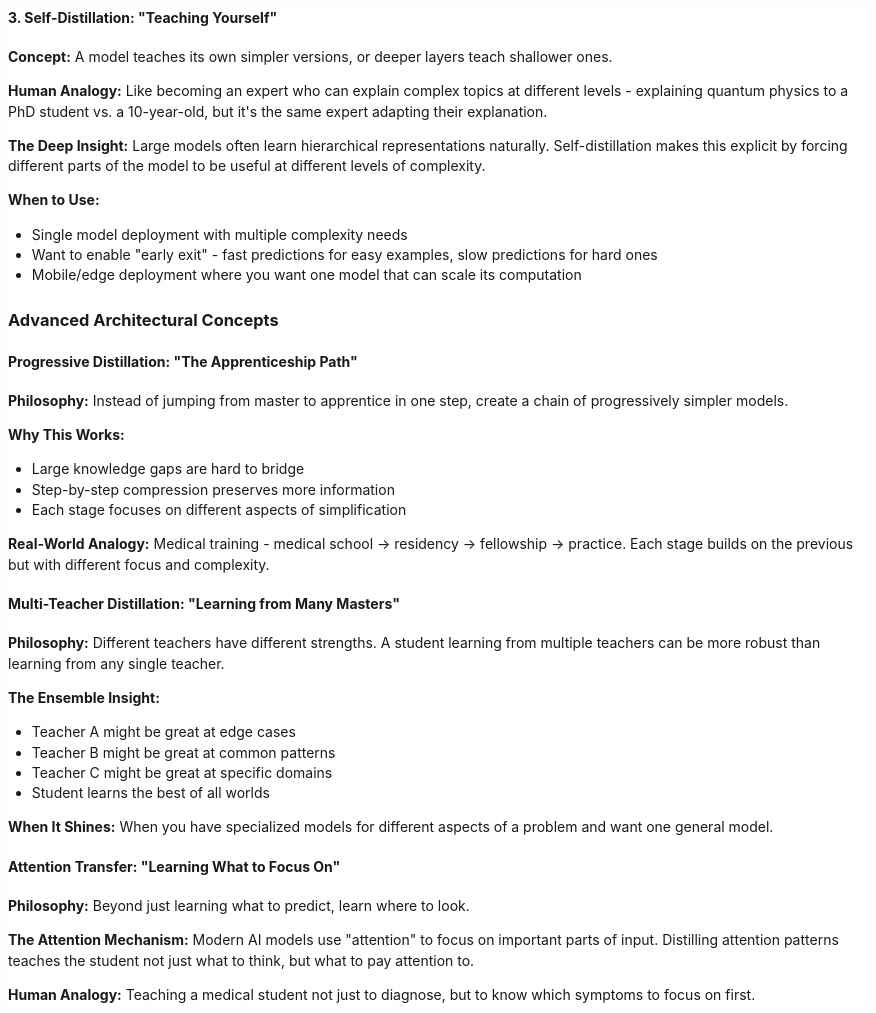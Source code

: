 #### **3. Self-Distillation: "Teaching Yourself"**
**Concept:** A model teaches its own simpler versions, or deeper layers teach shallower ones.

**Human Analogy:** Like becoming an expert who can explain complex topics at different levels - explaining quantum physics to a PhD student vs. a 10-year-old, but it's the same expert adapting their explanation.

**The Deep Insight:** Large models often learn hierarchical representations naturally. Self-distillation makes this explicit by forcing different parts of the model to be useful at different levels of complexity.

**When to Use:**
- Single model deployment with multiple complexity needs
- Want to enable "early exit" - fast predictions for easy examples, slow predictions for hard ones
- Mobile/edge deployment where you want one model that can scale its computation

### **Advanced Architectural Concepts**

#### **Progressive Distillation: "The Apprenticeship Path"**
**Philosophy:** Instead of jumping from master to apprentice in one step, create a chain of progressively simpler models.

**Why This Works:** 
- Large knowledge gaps are hard to bridge
- Step-by-step compression preserves more information
- Each stage focuses on different aspects of simplification

**Real-World Analogy:** Medical training - medical school → residency → fellowship → practice. Each stage builds on the previous but with different focus and complexity.

#### **Multi-Teacher Distillation: "Learning from Many Masters"**
**Philosophy:** Different teachers have different strengths. A student learning from multiple teachers can be more robust than learning from any single teacher.

**The Ensemble Insight:** 
- Teacher A might be great at edge cases
- Teacher B might be great at common patterns  
- Teacher C might be great at specific domains
- Student learns the best of all worlds

**When It Shines:** When you have specialized models for different aspects of a problem and want one general model.

#### **Attention Transfer: "Learning What to Focus On"**
**Philosophy:** Beyond just learning what to predict, learn where to look.

**The Attention Mechanism:** Modern AI models use "attention" to focus on important parts of input. Distilling attention patterns teaches the student not just what to think, but what to pay attention to.

**Human Analogy:** Teaching a medical student not just to diagnose, but to know which symptoms to focus on first.
